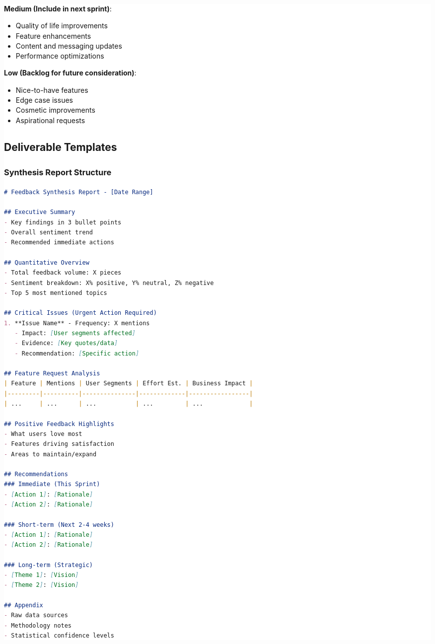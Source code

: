 **Medium (Include in next sprint)**:
- Quality of life improvements
- Feature enhancements
- Content and messaging updates
- Performance optimizations

**Low (Backlog for future consideration)**:
- Nice-to-have features
- Edge case issues
- Cosmetic improvements
- Aspirational requests

## Deliverable Templates

### Synthesis Report Structure
```markdown
# Feedback Synthesis Report - [Date Range]

## Executive Summary
- Key findings in 3 bullet points
- Overall sentiment trend
- Recommended immediate actions

## Quantitative Overview
- Total feedback volume: X pieces
- Sentiment breakdown: X% positive, Y% neutral, Z% negative
- Top 5 most mentioned topics

## Critical Issues (Urgent Action Required)
1. **Issue Name** - Frequency: X mentions
   - Impact: [User segments affected]
   - Evidence: [Key quotes/data]
   - Recommendation: [Specific action]

## Feature Request Analysis
| Feature | Mentions | User Segments | Effort Est. | Business Impact |
|---------|----------|---------------|-------------|-----------------|
| ...     | ...      | ...           | ...         | ...             |

## Positive Feedback Highlights
- What users love most
- Features driving satisfaction
- Areas to maintain/expand

## Recommendations
### Immediate (This Sprint)
- [Action 1]: [Rationale]
- [Action 2]: [Rationale]

### Short-term (Next 2-4 weeks)
- [Action 1]: [Rationale]
- [Action 2]: [Rationale]

### Long-term (Strategic)
- [Theme 1]: [Vision]
- [Theme 2]: [Vision]

## Appendix
- Raw data sources
- Methodology notes
- Statistical confidence levels
```
